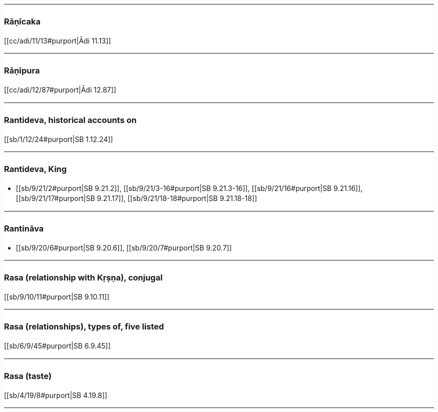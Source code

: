 
---

### Rāṇīcaka

[[cc/adi/11/13#purport|Ādi 11.13]]


---

### Rāṇīpura

[[cc/adi/12/87#purport|Ādi 12.87]]


---

### Rantideva, historical accounts on

[[sb/1/12/24#purport|SB 1.12.24]]


---

### Rantideva, King

* [[sb/9/21/2#purport|SB 9.21.2]], [[sb/9/21/3-16#purport|SB 9.21.3-16]], [[sb/9/21/16#purport|SB 9.21.16]], [[sb/9/21/17#purport|SB 9.21.17]], [[sb/9/21/18-18#purport|SB 9.21.18-18]]

---

### Rantināva

* [[sb/9/20/6#purport|SB 9.20.6]], [[sb/9/20/7#purport|SB 9.20.7]]

---

### Rasa (relationship with Kṛṣṇa), conjugal

[[sb/9/10/11#purport|SB 9.10.11]]


---

### Rasa (relationships), types of, five listed

[[sb/6/9/45#purport|SB 6.9.45]]


---

### Rasa (taste)

[[sb/4/19/8#purport|SB 4.19.8]]


---
